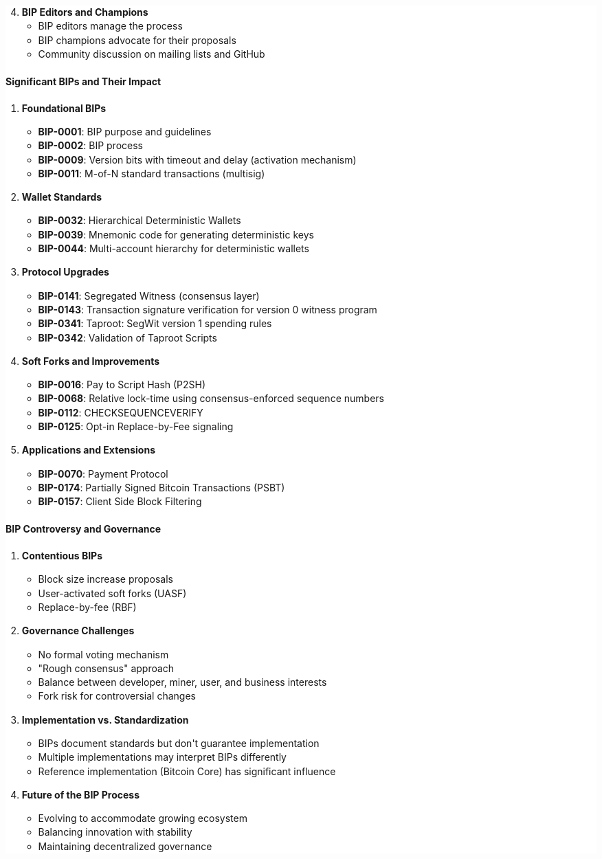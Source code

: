 4. **BIP Editors and Champions**
   - BIP editors manage the process
   - BIP champions advocate for their proposals
   - Community discussion on mailing lists and GitHub

#### Significant BIPs and Their Impact

1. **Foundational BIPs**
   - **BIP-0001**: BIP purpose and guidelines
   - **BIP-0002**: BIP process
   - **BIP-0009**: Version bits with timeout and delay (activation mechanism)
   - **BIP-0011**: M-of-N standard transactions (multisig)

2. **Wallet Standards**
   - **BIP-0032**: Hierarchical Deterministic Wallets
   - **BIP-0039**: Mnemonic code for generating deterministic keys
   - **BIP-0044**: Multi-account hierarchy for deterministic wallets

3. **Protocol Upgrades**
   - **BIP-0141**: Segregated Witness (consensus layer)
   - **BIP-0143**: Transaction signature verification for version 0 witness program
   - **BIP-0341**: Taproot: SegWit version 1 spending rules
   - **BIP-0342**: Validation of Taproot Scripts

4. **Soft Forks and Improvements**
   - **BIP-0016**: Pay to Script Hash (P2SH)
   - **BIP-0068**: Relative lock-time using consensus-enforced sequence numbers
   - **BIP-0112**: CHECKSEQUENCEVERIFY
   - **BIP-0125**: Opt-in Replace-by-Fee signaling

5. **Applications and Extensions**
   - **BIP-0070**: Payment Protocol
   - **BIP-0174**: Partially Signed Bitcoin Transactions (PSBT)
   - **BIP-0157**: Client Side Block Filtering

#### BIP Controversy and Governance

1. **Contentious BIPs**
   - Block size increase proposals
   - User-activated soft forks (UASF)
   - Replace-by-fee (RBF)

2. **Governance Challenges**
   - No formal voting mechanism
   - "Rough consensus" approach
   - Balance between developer, miner, user, and business interests
   - Fork risk for controversial changes

3. **Implementation vs. Standardization**
   - BIPs document standards but don't guarantee implementation
   - Multiple implementations may interpret BIPs differently
   - Reference implementation (Bitcoin Core) has significant influence

4. **Future of the BIP Process**
   - Evolving to accommodate growing ecosystem
   - Balancing innovation with stability
   - Maintaining decentralized governance
